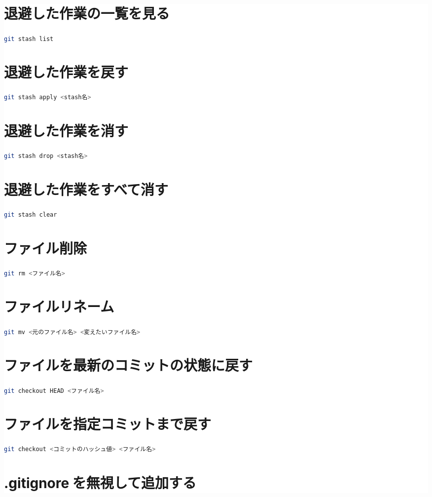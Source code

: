 # 退避した作業の一覧を見る

```bash
git stash list
```

# 退避した作業を戻す

```bash
git stash apply <stash名>
```

# 退避した作業を消す

```bash
git stash drop <stash名>
```

# 退避した作業をすべて消す

```bash
git stash clear
```

# ファイル削除

```bash
git rm <ファイル名>
```

# ファイルリネーム

```bash
git mv <元のファイル名> <変えたいファイル名>
```

# ファイルを最新のコミットの状態に戻す

```bash
git checkout HEAD <ファイル名>
```

# ファイルを指定コミットまで戻す

```bash
git checkout <コミットのハッシュ値> <ファイル名>
```

# .gitignore を無視して追加する
